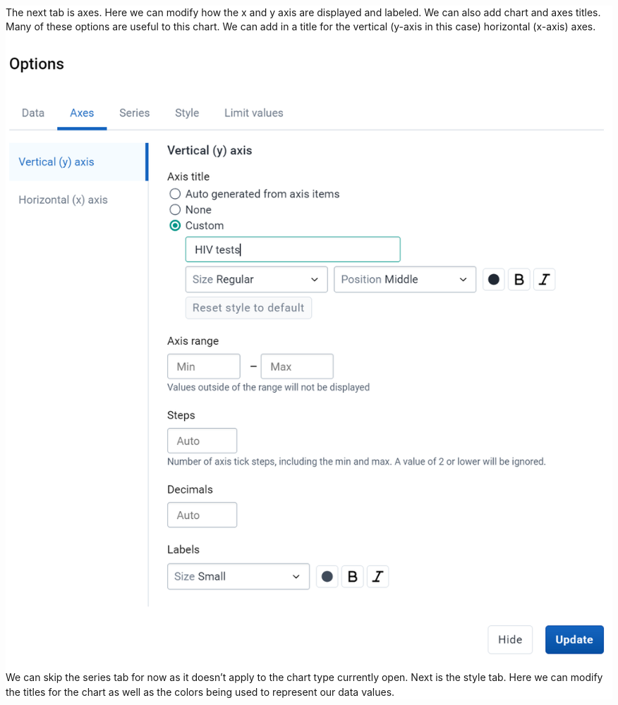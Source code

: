 The next tab is axes. Here we can modify how the x and y axis are displayed and labeled. We can also add chart and axes titles. Many of these options are useful to this chart. We can add in a title for the vertical (y-axis in this case) horizontal (x-axis) axes.

![](Images/datavisualizer/image47.png)

We can skip the series tab for now as it doesn’t apply to the chart type currently open. Next is the style tab. Here we can modify the titles for the chart as well as the colors being used to represent our data values. 
